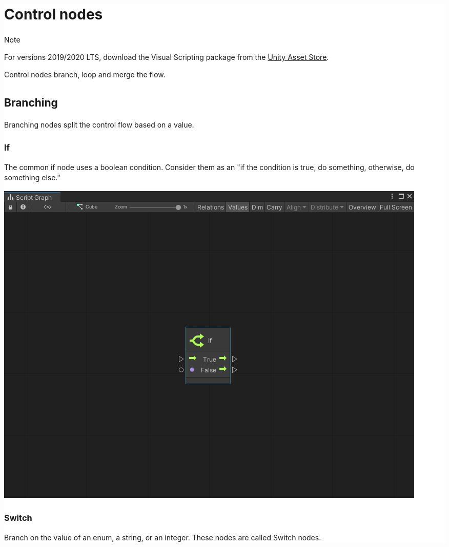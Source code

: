 ﻿# Control nodes

> [!NOTE]
> For versions 2019/2020 LTS, download the Visual Scripting package from the [Unity Asset Store](https://assetstore.unity.com/packages/tools/visual-bolt-163802).

Control nodes branch, loop and merge the flow.

## Branching

Branching nodes split the control flow based on a value.

### If
The common if node uses a boolean condition. Consider them as an "if the condition is true, do something, otherwise, do something else."

![](images/vs-control-if-control-node.png)

### Switch

Branch on the value of an enum, a string, or an integer. These nodes are called Switch nodes.
